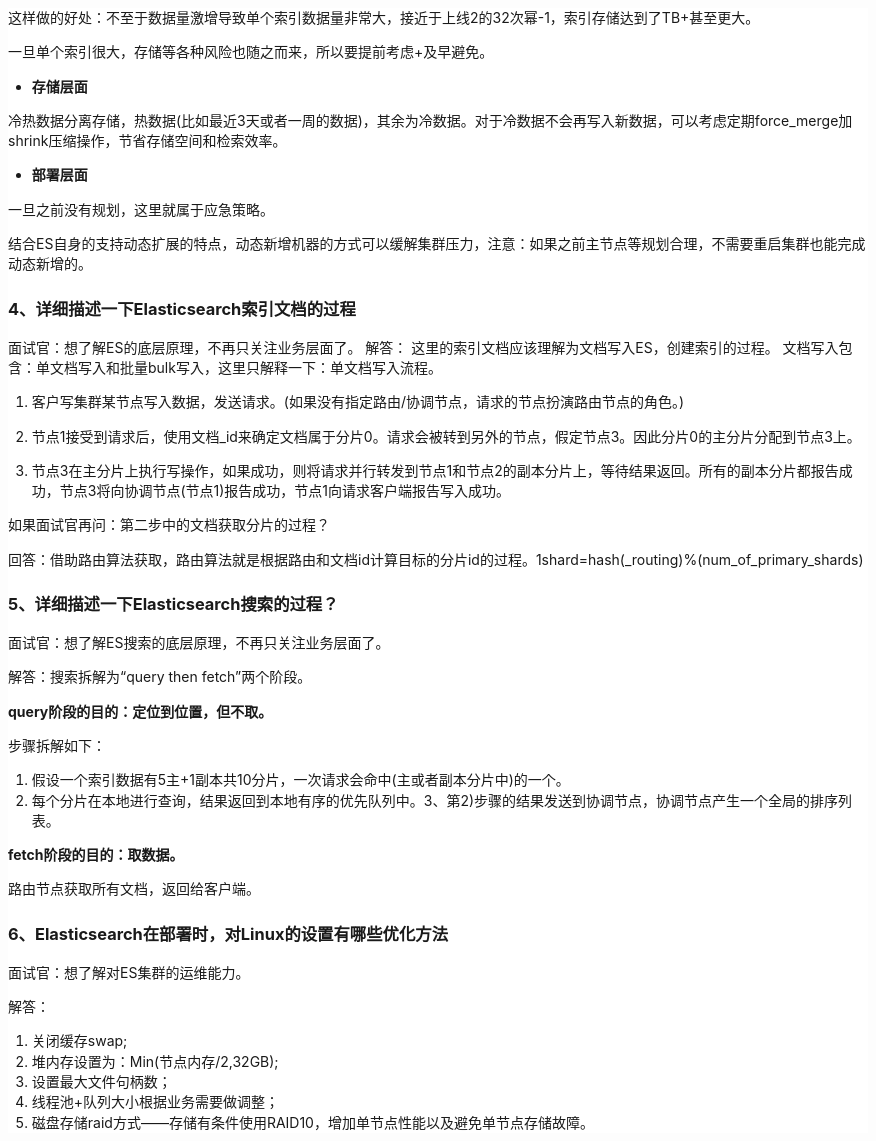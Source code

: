 这样做的好处：不至于数据量激增导致单个索引数据量非常大，接近于上线2的32次幂-1，索引存储达到了TB+甚至更大。

一旦单个索引很大，存储等各种风险也随之而来，所以要提前考虑+及早避免。

* **存储层面**

冷热数据分离存储，热数据(比如最近3天或者一周的数据)，其余为冷数据。对于冷数据不会再写入新数据，可以考虑定期force_merge加shrink压缩操作，节省存储空间和检索效率。

* **部署层面**

一旦之前没有规划，这里就属于应急策略。

结合ES自身的支持动态扩展的特点，动态新增机器的方式可以缓解集群压力，注意：如果之前主节点等规划合理，不需要重启集群也能完成动态新增的。


### 4、详细描述一下Elasticsearch索引文档的过程

面试官：想了解ES的底层原理，不再只关注业务层面了。
解答：
这里的索引文档应该理解为文档写入ES，创建索引的过程。
文档写入包含：单文档写入和批量bulk写入，这里只解释一下：单文档写入流程。

1. 客户写集群某节点写入数据，发送请求。(如果没有指定路由/协调节点，请求的节点扮演路由节点的角色。)

2. 节点1接受到请求后，使用文档_id来确定文档属于分片0。请求会被转到另外的节点，假定节点3。因此分片0的主分片分配到节点3上。

3. 节点3在主分片上执行写操作，如果成功，则将请求并行转发到节点1和节点2的副本分片上，等待结果返回。所有的副本分片都报告成功，节点3将向协调节点(节点1)报告成功，节点1向请求客户端报告写入成功。

如果面试官再问：第二步中的文档获取分片的过程？

回答：借助路由算法获取，路由算法就是根据路由和文档id计算目标的分片id的过程。1shard=hash(_routing)%(num_of_primary_shards)

### 5、详细描述一下Elasticsearch搜索的过程？


面试官：想了解ES搜索的底层原理，不再只关注业务层面了。

解答：搜索拆解为“query then fetch”两个阶段。

**query阶段的目的：定位到位置，但不取。**

步骤拆解如下：

1. 假设一个索引数据有5主+1副本共10分片，一次请求会命中(主或者副本分片中)的一个。
2. 每个分片在本地进行查询，结果返回到本地有序的优先队列中。3、第2)步骤的结果发送到协调节点，协调节点产生一个全局的排序列表。

**fetch阶段的目的：取数据。**

路由节点获取所有文档，返回给客户端。

### 6、Elasticsearch在部署时，对Linux的设置有哪些优化方法

面试官：想了解对ES集群的运维能力。

解答：

1. 关闭缓存swap;
2. 堆内存设置为：Min(节点内存/2,32GB);
3. 设置最大文件句柄数；
4. 线程池+队列大小根据业务需要做调整；
5. 磁盘存储raid方式——存储有条件使用RAID10，增加单节点性能以及避免单节点存储故障。
